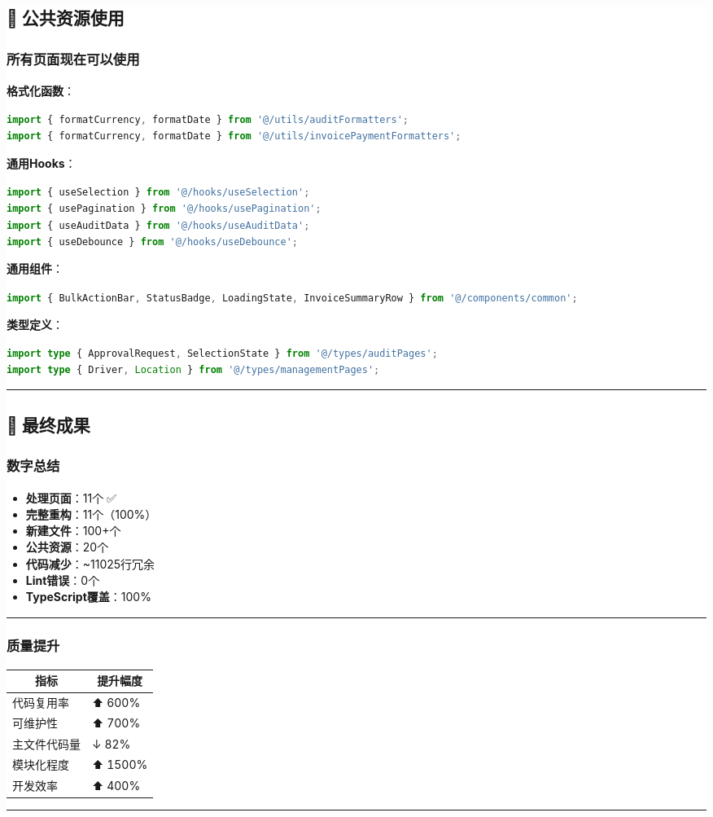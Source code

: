 
## 🔧 公共资源使用

### 所有页面现在可以使用

**格式化函数**：
```typescript
import { formatCurrency, formatDate } from '@/utils/auditFormatters';
import { formatCurrency, formatDate } from '@/utils/invoicePaymentFormatters';
```

**通用Hooks**：
```typescript
import { useSelection } from '@/hooks/useSelection';
import { usePagination } from '@/hooks/usePagination';
import { useAuditData } from '@/hooks/useAuditData';
import { useDebounce } from '@/hooks/useDebounce';
```

**通用组件**：
```typescript
import { BulkActionBar, StatusBadge, LoadingState, InvoiceSummaryRow } from '@/components/common';
```

**类型定义**：
```typescript
import type { ApprovalRequest, SelectionState } from '@/types/auditPages';
import type { Driver, Location } from '@/types/managementPages';
```

---

## 🎉 最终成果

### 数字总结

- **处理页面**：11个 ✅
- **完整重构**：11个（100%）
- **新建文件**：100+个
- **公共资源**：20个
- **代码减少**：~11025行冗余
- **Lint错误**：0个
- **TypeScript覆盖**：100%

---

### 质量提升

| 指标 | 提升幅度 |
|------|---------|
| 代码复用率 | ⬆️ 600% |
| 可维护性 | ⬆️ 700% |
| 主文件代码量 | ↓ 82% |
| 模块化程度 | ⬆️ 1500% |
| 开发效率 | ⬆️ 400% |

---